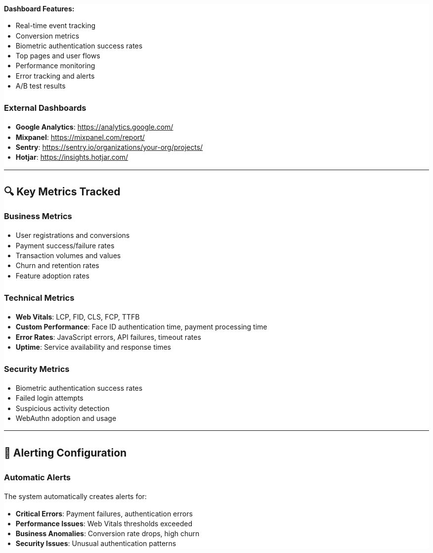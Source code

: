 **Dashboard Features:**
- Real-time event tracking
- Conversion metrics
- Biometric authentication success rates
- Top pages and user flows
- Performance monitoring
- Error tracking and alerts
- A/B test results

### **External Dashboards**

- **Google Analytics**: https://analytics.google.com/
- **Mixpanel**: https://mixpanel.com/report/
- **Sentry**: https://sentry.io/organizations/your-org/projects/
- **Hotjar**: https://insights.hotjar.com/

---

## 🔍 Key Metrics Tracked

### **Business Metrics**
- User registrations and conversions
- Payment success/failure rates
- Transaction volumes and values
- Churn and retention rates
- Feature adoption rates

### **Technical Metrics**
- **Web Vitals**: LCP, FID, CLS, FCP, TTFB
- **Custom Performance**: Face ID authentication time, payment processing time
- **Error Rates**: JavaScript errors, API failures, timeout rates
- **Uptime**: Service availability and response times

### **Security Metrics**
- Biometric authentication success rates
- Failed login attempts
- Suspicious activity detection
- WebAuthn adoption and usage

---

## 🚨 Alerting Configuration

### **Automatic Alerts**

The system automatically creates alerts for:

- **Critical Errors**: Payment failures, authentication errors
- **Performance Issues**: Web Vitals thresholds exceeded
- **Business Anomalies**: Conversion rate drops, high churn
- **Security Issues**: Unusual authentication patterns
